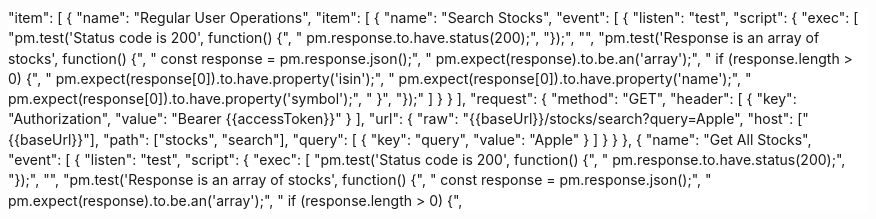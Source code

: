   "item": [
    {
      "name": "Regular User Operations",
      "item": [
        {
          "name": "Search Stocks",
          "event": [
            {
              "listen": "test",
              "script": {
                "exec": [
                  "pm.test('Status code is 200', function() {",
                  "    pm.response.to.have.status(200);",
                  "});",
                  "",
                  "pm.test('Response is an array of stocks', function() {",
                  "    const response = pm.response.json();",
                  "    pm.expect(response).to.be.an('array');",
                  "    if (response.length > 0) {",
                  "        pm.expect(response[0]).to.have.property('isin');",
                  "        pm.expect(response[0]).to.have.property('name');",
                  "        pm.expect(response[0]).to.have.property('symbol');",
                  "    }",
                  "});"
                ]
              }
            }
          ],
          "request": {
            "method": "GET",
            "header": [
              {
                "key": "Authorization",
                "value": "Bearer {{accessToken}}"
              }
            ],
            "url": {
              "raw": "{{baseUrl}}/stocks/search?query=Apple",
              "host": ["{{baseUrl}}"],
              "path": ["stocks", "search"],
              "query": [
                {
                  "key": "query",
                  "value": "Apple"
                }
              ]
            }
          }
        },
        {
          "name": "Get All Stocks",
          "event": [
            {
              "listen": "test",
              "script": {
                "exec": [
                  "pm.test('Status code is 200', function() {",
                  "    pm.response.to.have.status(200);",
                  "});",
                  "",
                  "pm.test('Response is an array of stocks', function() {",
                  "    const response = pm.response.json();",
                  "    pm.expect(response).to.be.an('array');",
                  "    if (response.length > 0) {",